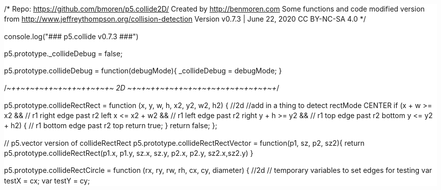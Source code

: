 <!DOCTYPE html>
<html lang="en">
  <head>
    <script src="https://cdnjs.cloudflare.com/ajax/libs/p5.js/1.9.1/p5.js"></script>
    <script src="https://cdnjs.cloudflare.com/ajax/libs/p5.js/1.9.1/addons/p5.sound.min.js"></script>
    <link rel="stylesheet" type="text/css" href="style.css">
    <meta charset="utf-8" />

  </head>
  <body>
    <main>
    </main>
    <script src="sketch.js"></script>
    <script src="p5.collide2d.js"></script>
  </body>
</html>

/*
Repo: https://github.com/bmoren/p5.collide2D/
Created by http://benmoren.com
Some functions and code modified version from http://www.jeffreythompson.org/collision-detection
Version v0.7.3 | June 22, 2020
CC BY-NC-SA 4.0
*/


console.log("### p5.collide v0.7.3 ###")

p5.prototype._collideDebug = false;

p5.prototype.collideDebug = function(debugMode){
    _collideDebug = debugMode;
}

/*~++~+~+~++~+~++~++~+~+~ 2D ~+~+~++~+~++~+~+~+~+~+~+~+~+~+~+*/

p5.prototype.collideRectRect = function (x, y, w, h, x2, y2, w2, h2) {
  //2d
  //add in a thing to detect rectMode CENTER
  if (x + w >= x2 &&    // r1 right edge past r2 left
      x <= x2 + w2 &&    // r1 left edge past r2 right
      y + h >= y2 &&    // r1 top edge past r2 bottom
      y <= y2 + h2) {    // r1 bottom edge past r2 top
        return true;
  }
  return false;
};

// p5.vector version of collideRectRect
p5.prototype.collideRectRectVector = function(p1, sz, p2, sz2){
  return p5.prototype.collideRectRect(p1.x, p1.y, sz.x, sz.y, p2.x, p2.y, sz2.x,sz2.y)
}


p5.prototype.collideRectCircle = function (rx, ry, rw, rh, cx, cy, diameter) {
  //2d
  // temporary variables to set edges for testing
  var testX = cx;
  var testY = cy;
